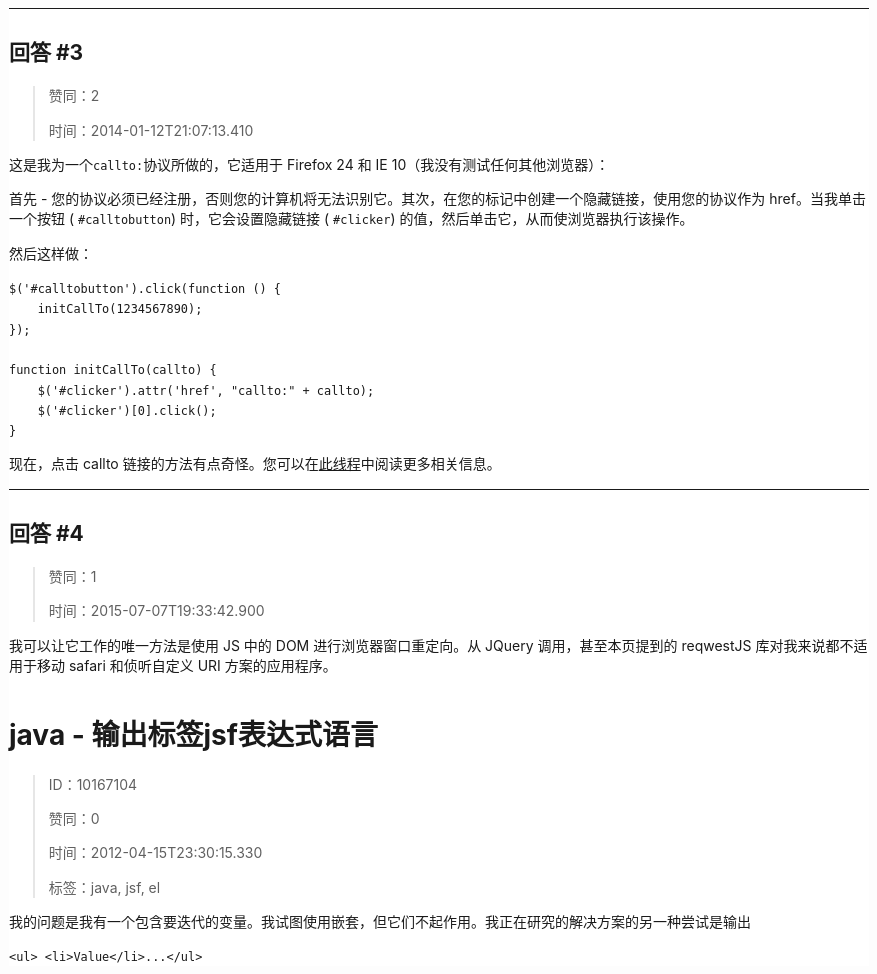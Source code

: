 * * *

## 回答 #3

> 赞同：2
> 
> 时间：2014-01-12T21:07:13.410

这是我为一个`callto:`协议所做的，它适用于 Firefox 24 和 IE 10（我没有测试任何其他浏览器）：

首先 - 您的协议必须已经注册，否则您的计算机将无法识别它。其次，在您的标记中创建一个隐藏链接，使用您的协议作为 href。当我单击一个按钮 ( `#calltobutton`) 时，它会设置隐藏链接 ( `#clicker`) 的值，然后单击它，从而使浏览器执行该操作。

然后这样做：

```
$('#calltobutton').click(function () {
    initCallTo(1234567890);
});

function initCallTo(callto) {
    $('#clicker').attr('href', "callto:" + callto);
    $('#clicker')[0].click();
} 
```

现在，点击 callto 链接的方法有点奇怪。您可以在[此线程](https://stackoverflow.com/questions/1694595/can-i-call-jquery-click-to-follow-an-a-link-if-i-havent-bound-an-event-hand)中阅读更多相关信息。

* * *

## 回答 #4

> 赞同：1
> 
> 时间：2015-07-07T19:33:42.900

我可以让它工作的唯一方法是使用 JS 中的 DOM 进行浏览器窗口重定向。从 JQuery 调用，甚至本页提到的 reqwestJS 库对我来说都不适用于移动 safari 和侦听自定义 URI 方案的应用程序。

# java - 输出标签jsf表达式语言

> ID：10167104
> 
> 赞同：0
> 
> 时间：2012-04-15T23:30:15.330
> 
> 标签：java, jsf, el

我的问题是我有一个包含要迭代的变量。我试图使用嵌套，但它们不起作用。我正在研究的解决方案的另一种尝试是输出

```
<ul> <li>Value</li>...</ul> 
```
